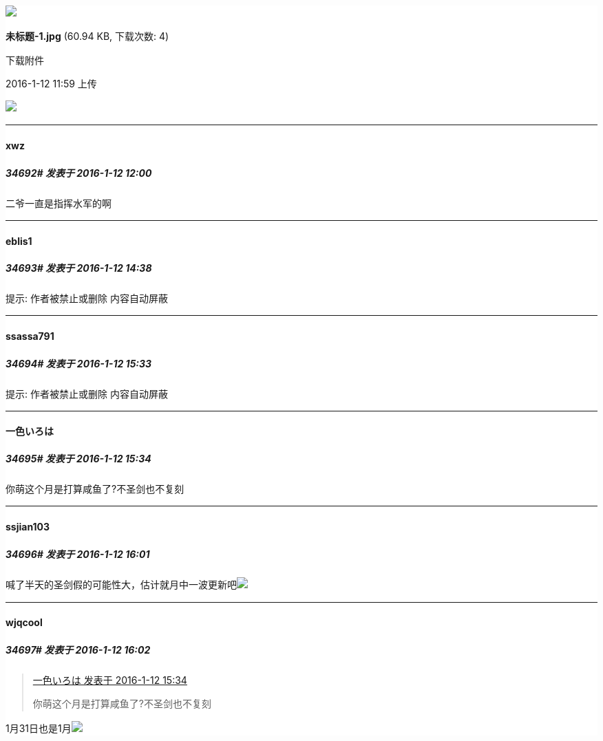 <img src="http://img.saraba1st.com/forum/201601/12/115938ra5ebxd1exmxv18m.jpg" referrerpolicy="no-referrer">

<strong>未标题-1.jpg</strong> (60.94 KB, 下载次数: 4)

下载附件

2016-1-12 11:59 上传

<img src="https://static.saraba1st.com/image/smiley/face/71.gif" referrerpolicy="no-referrer">

*****

####  xwz  
##### 34692#       发表于 2016-1-12 12:00

二爷一直是指挥水军的啊

*****

####  eblis1  
##### 34693#       发表于 2016-1-12 14:38

提示: 作者被禁止或删除 内容自动屏蔽

*****

####  ssassa791  
##### 34694#       发表于 2016-1-12 15:33

提示: 作者被禁止或删除 内容自动屏蔽

*****

####  一色いろは  
##### 34695#       发表于 2016-1-12 15:34

你萌这个月是打算咸鱼了?不圣剑也不复刻

*****

####  ssjian103  
##### 34696#       发表于 2016-1-12 16:01

喊了半天的圣剑假的可能性大，估计就月中一波更新吧<img src="https://static.saraba1st.com/image/smiley/face/119.gif" referrerpolicy="no-referrer">

*****

####  wjqcool  
##### 34697#       发表于 2016-1-12 16:02

<blockquote><a href="httphttps://bbs.saraba1st.com/2b/forum.php?mod=redirect&amp;goto=findpost&amp;pid=31291722&amp;ptid=1065797" target="_blank">一色いろは 发表于 2016-1-12 15:34</a>

你萌这个月是打算咸鱼了?不圣剑也不复刻</blockquote>
1月31日也是1月<img src="https://static.saraba1st.com/image/smiley/face/129.gif" referrerpolicy="no-referrer">
